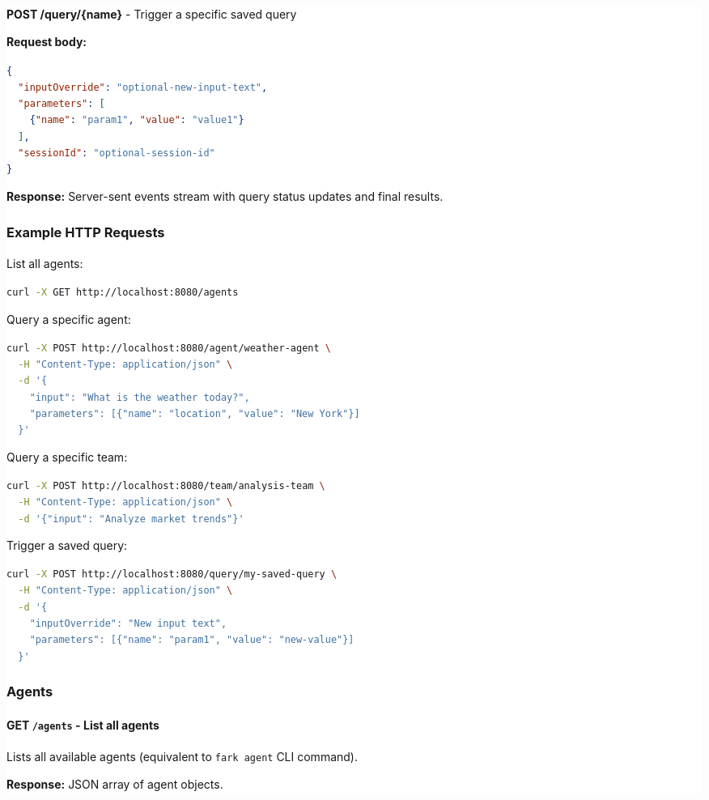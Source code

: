 **POST /query/{name}** - Trigger a specific saved query

**Request body:**
```json
{
  "inputOverride": "optional-new-input-text",
  "parameters": [
    {"name": "param1", "value": "value1"}
  ],
  "sessionId": "optional-session-id"
}
```

**Response:** Server-sent events stream with query status updates and final results.

### Example HTTP Requests

List all agents:
```bash
curl -X GET http://localhost:8080/agents
```

Query a specific agent:
```bash
curl -X POST http://localhost:8080/agent/weather-agent \
  -H "Content-Type: application/json" \
  -d '{
    "input": "What is the weather today?",
    "parameters": [{"name": "location", "value": "New York"}]
  }'
```

Query a specific team:
```bash
curl -X POST http://localhost:8080/team/analysis-team \
  -H "Content-Type: application/json" \
  -d '{"input": "Analyze market trends"}'
```

Trigger a saved query:
```bash
curl -X POST http://localhost:8080/query/my-saved-query \
  -H "Content-Type: application/json" \
  -d '{
    "inputOverride": "New input text",
    "parameters": [{"name": "param1", "value": "new-value"}]
  }'
```


### Agents

#### GET `/agents` - List all agents
Lists all available agents (equivalent to `fark agent` CLI command).

**Response:** JSON array of agent objects.
